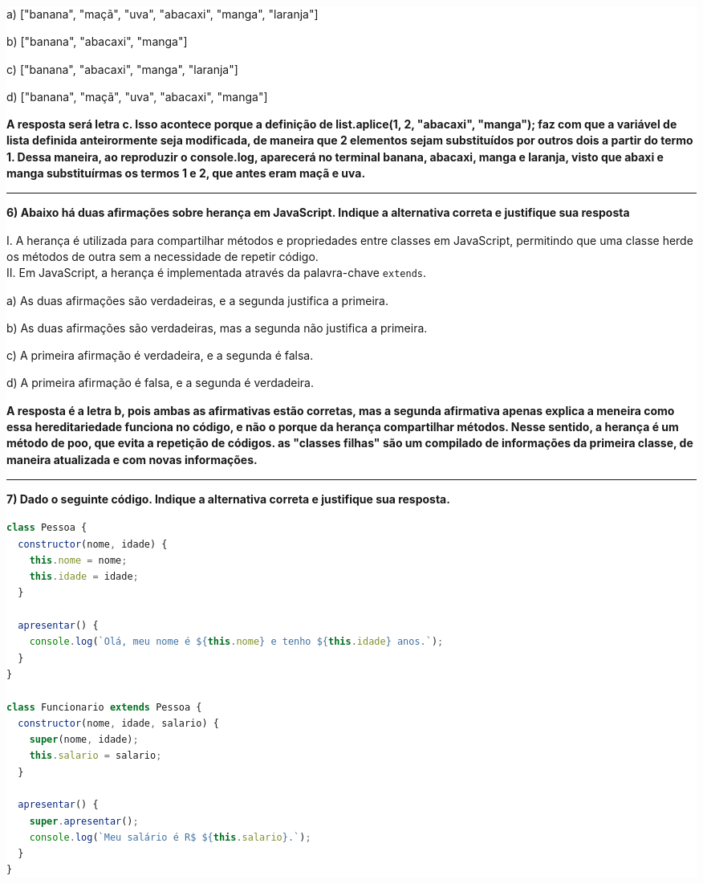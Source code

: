a) ["banana", "maçã", "uva", "abacaxi", "manga", "laranja"]

b) ["banana", "abacaxi", "manga"]

c) ["banana", "abacaxi", "manga", "laranja"]

d) ["banana", "maçã", "uva", "abacaxi", "manga"]

**A resposta será letra c. Isso acontece porque a definição de list.aplice(1, 2, "abacaxi", "manga"); faz com que a variável de lista definida anteirormente seja modificada, de maneira que 2 elementos sejam substituídos por outros dois a partir do termo 1. Dessa maneira, ao reproduzir o console.log, aparecerá no terminal banana, abacaxi, manga e laranja, visto que abaxi e manga substituírmas os termos 1 e 2, que antes eram maçã e uva.**

______
**6) Abaixo há duas afirmações sobre herança em JavaScript. Indique a alternativa correta e justifique sua resposta**

I. A herança é utilizada para compartilhar métodos e propriedades entre classes em JavaScript, permitindo que uma classe herde os métodos de outra sem a necessidade de repetir código.  
II. Em JavaScript, a herança é implementada através da palavra-chave `extends`.


a) As duas afirmações são verdadeiras, e a segunda justifica a primeira.

b) As duas afirmações são verdadeiras, mas a segunda não justifica a primeira.

c) A primeira afirmação é verdadeira, e a segunda é falsa.

d) A primeira afirmação é falsa, e a segunda é verdadeira.


**A resposta é a letra b, pois ambas as afirmativas estão corretas, mas a segunda afirmativa apenas explica a meneira como essa hereditariedade funciona no código, e não o porque da herança compartilhar métodos. Nesse sentido, a herança é um método de poo, que evita a repetição de códigos. as "classes filhas" são um compilado de informações da primeira classe, de maneira atualizada e com novas informações.**


______
**7) Dado o seguinte código. Indique a alternativa correta e justifique sua resposta.**

```javascript
class Pessoa {
  constructor(nome, idade) {
    this.nome = nome;
    this.idade = idade;
  }

  apresentar() {
    console.log(`Olá, meu nome é ${this.nome} e tenho ${this.idade} anos.`);
  }
}

class Funcionario extends Pessoa {
  constructor(nome, idade, salario) {
    super(nome, idade);
    this.salario = salario;
  }

  apresentar() {
    super.apresentar();
    console.log(`Meu salário é R$ ${this.salario}.`);
  }
}
```
